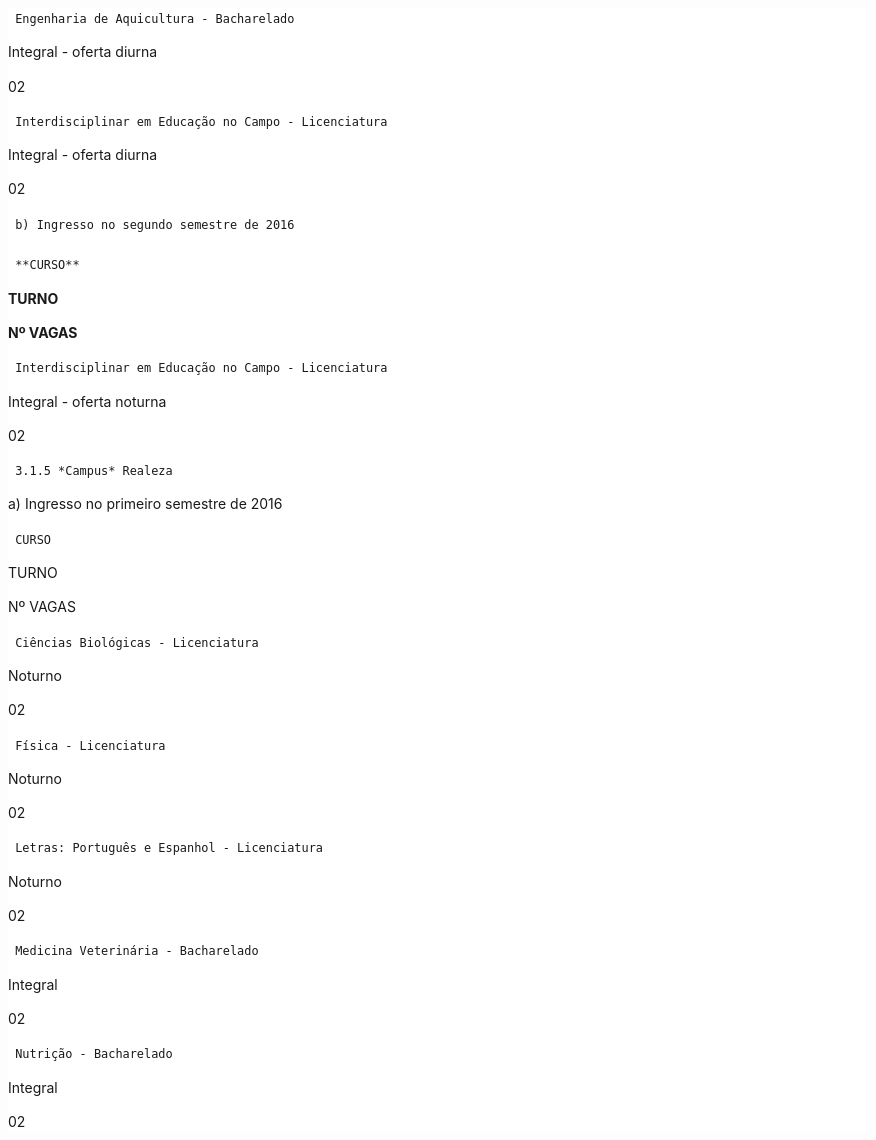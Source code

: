      Engenharia de Aquicultura - Bacharelado

   Integral - oferta diurna

   02

     Interdisciplinar em Educação no Campo - Licenciatura 

   Integral - oferta diurna

   02

     b) Ingresso no segundo semestre de 2016

     **CURSO**

   **TURNO**

   **Nº VAGAS**

     Interdisciplinar em Educação no Campo - Licenciatura

   Integral - oferta noturna

   02

     3.1.5 *Campus* Realeza

 a) Ingresso no primeiro semestre de 2016

     CURSO

   TURNO

   Nº VAGAS

     Ciências Biológicas - Licenciatura

   Noturno

   02

     Física - Licenciatura

   Noturno

   02

     Letras: Português e Espanhol - Licenciatura

   Noturno

   02

     Medicina Veterinária - Bacharelado

   Integral

   02

     Nutrição - Bacharelado

   Integral

   02
